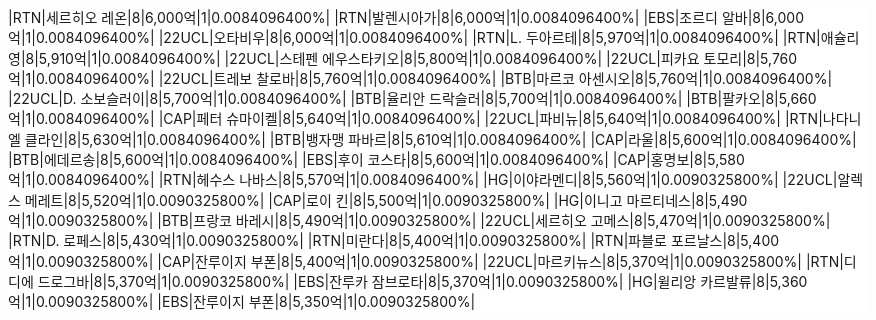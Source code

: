 |RTN|세르히오 레온|8|6,000억|1|0.0084096400%|
|RTN|발렌시아가|8|6,000억|1|0.0084096400%|
|EBS|조르디 알바|8|6,000억|1|0.0084096400%|
|22UCL|오타비우|8|6,000억|1|0.0084096400%|
|RTN|L. 두아르테|8|5,970억|1|0.0084096400%|
|RTN|애슐리 영|8|5,910억|1|0.0084096400%|
|22UCL|스테펜 에우스타키오|8|5,800억|1|0.0084096400%|
|22UCL|피카요 토모리|8|5,760억|1|0.0084096400%|
|22UCL|트레보 찰로바|8|5,760억|1|0.0084096400%|
|BTB|마르코 아센시오|8|5,760억|1|0.0084096400%|
|22UCL|D. 소보슬러이|8|5,700억|1|0.0084096400%|
|BTB|율리안 드락슬러|8|5,700억|1|0.0084096400%|
|BTB|팔카오|8|5,660억|1|0.0084096400%|
|CAP|페터 슈마이켈|8|5,640억|1|0.0084096400%|
|22UCL|파비뉴|8|5,640억|1|0.0084096400%|
|RTN|나다니엘 클라인|8|5,630억|1|0.0084096400%|
|BTB|뱅자맹 파바르|8|5,610억|1|0.0084096400%|
|CAP|라울|8|5,600억|1|0.0084096400%|
|BTB|에데르송|8|5,600억|1|0.0084096400%|
|EBS|후이 코스타|8|5,600억|1|0.0084096400%|
|CAP|홍명보|8|5,580억|1|0.0084096400%|
|RTN|헤수스 나바스|8|5,570억|1|0.0084096400%|
|HG|이야라멘디|8|5,560억|1|0.0090325800%|
|22UCL|알렉스 메레트|8|5,520억|1|0.0090325800%|
|CAP|로이 킨|8|5,500억|1|0.0090325800%|
|HG|이니고 마르티네스|8|5,490억|1|0.0090325800%|
|BTB|프랑코 바레시|8|5,490억|1|0.0090325800%|
|22UCL|세르히오 고메스|8|5,470억|1|0.0090325800%|
|RTN|D. 로페스|8|5,430억|1|0.0090325800%|
|RTN|미란다|8|5,400억|1|0.0090325800%|
|RTN|파블로 포르날스|8|5,400억|1|0.0090325800%|
|CAP|잔루이지 부폰|8|5,400억|1|0.0090325800%|
|22UCL|마르키뉴스|8|5,370억|1|0.0090325800%|
|RTN|디디에 드로그바|8|5,370억|1|0.0090325800%|
|EBS|잔루카 잠브로타|8|5,370억|1|0.0090325800%|
|HG|윌리앙 카르발류|8|5,360억|1|0.0090325800%|
|EBS|잔루이지 부폰|8|5,350억|1|0.0090325800%|
